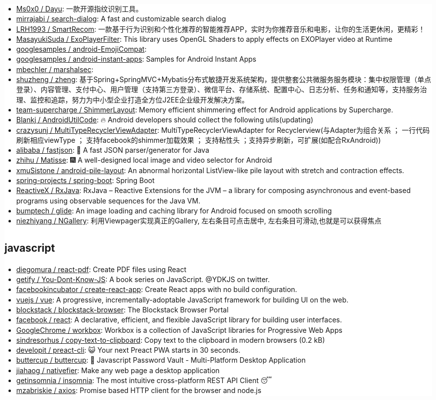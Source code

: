 * [Ms0x0 /  Dayu](https://github.com//Ms0x0/Dayu): 一款开源指纹识别工具。 
* [mirrajabi /  search-dialog](https://github.com//mirrajabi/search-dialog): A fast and customizable search dialog 
* [LRH1993 /  SmartRecom](https://github.com//LRH1993/SmartRecom): 一款基于行为识别和个性化推荐的智能推荐APP，实时为你推荐音乐和电影，让你的生活更休闲，更精彩！ 
* [MasayukiSuda /  ExoPlayerFilter](https://github.com//MasayukiSuda/ExoPlayerFilter): This library uses OpenGL Shaders to apply effects on EXOPlayer video at Runtime 
* [googlesamples /  android-EmojiCompat](https://github.com//googlesamples/android-EmojiCompat):  
* [googlesamples /  android-instant-apps](https://github.com//googlesamples/android-instant-apps): Samples for Android Instant Apps 
* [mbechler /  marshalsec](https://github.com//mbechler/marshalsec):  
* [shuzheng /  zheng](https://github.com//shuzheng/zheng): 基于Spring+SpringMVC+Mybatis分布式敏捷开发系统架构，提供整套公共微服务服务模块：集中权限管理（单点登录）、内容管理、支付中心、用户管理（支持第三方登录）、微信平台、存储系统、配置中心、日志分析、任务和通知等，支持服务治理、监控和追踪，努力为中小型企业打造全方位J2EE企业级开发解决方案。 
* [team-supercharge /  ShimmerLayout](https://github.com//team-supercharge/ShimmerLayout): Memory efficient shimmering effect for Android applications by Supercharge. 
* [Blankj /  AndroidUtilCode](https://github.com//Blankj/AndroidUtilCode): 🔥 Android developers should collect the following utils(updating) 
* [crazysunj /  MultiTypeRecyclerViewAdapter](https://github.com//crazysunj/MultiTypeRecyclerViewAdapter): MultiTypeRecyclerViewAdapter for Recyclerview(与Adapter为组合关系 ； 一行代码刷新相应viewType ； 支持facebook的shimmer加载效果 ； 支持粘性头 ；支持异步刷新，可扩展(如配合RxAndroid)) 
* [alibaba /  fastjson](https://github.com//alibaba/fastjson): 🚄 A fast JSON parser/generator for Java 
* [zhihu /  Matisse](https://github.com//zhihu/Matisse): 🎆 A well-designed local image and video selector for Android 
* [xmuSistone /  android-pile-layout](https://github.com//xmuSistone/android-pile-layout): An abnormal horizontal ListView-like pile layout with stretch and contraction effects. 
* [spring-projects /  spring-boot](https://github.com//spring-projects/spring-boot): Spring Boot 
* [ReactiveX /  RxJava](https://github.com//ReactiveX/RxJava): RxJava – Reactive Extensions for the JVM – a library for composing asynchronous and event-based programs using observable sequences for the Java VM. 
* [bumptech /  glide](https://github.com//bumptech/glide): An image loading and caching library for Android focused on smooth scrolling 
* [niezhiyang /  NGallery](https://github.com//niezhiyang/NGallery): 利用Viewpager实现真正的Gallery, 左右条目可点击居中, 左右条目可滑动,也就是可以获得焦点 

## javascript 
* [diegomura /  react-pdf](https://github.com//diegomura/react-pdf): Create PDF files using React 
* [getify /  You-Dont-Know-JS](https://github.com//getify/You-Dont-Know-JS): A book series on JavaScript. @YDKJS on twitter. 
* [facebookincubator /  create-react-app](https://github.com//facebookincubator/create-react-app): Create React apps with no build configuration. 
* [vuejs /  vue](https://github.com//vuejs/vue): A progressive, incrementally-adoptable JavaScript framework for building UI on the web. 
* [blockstack /  blockstack-browser](https://github.com//blockstack/blockstack-browser): The Blockstack Browser Portal 
* [facebook /  react](https://github.com//facebook/react): A declarative, efficient, and flexible JavaScript library for building user interfaces. 
* [GoogleChrome /  workbox](https://github.com//GoogleChrome/workbox): Workbox is a collection of JavaScript libraries for Progressive Web Apps 
* [sindresorhus /  copy-text-to-clipboard](https://github.com//sindresorhus/copy-text-to-clipboard): Copy text to the clipboard in modern browsers (0.2 kB) 
* [developit /  preact-cli](https://github.com//developit/preact-cli): 😺 Your next Preact PWA starts in 30 seconds. 
* [buttercup /  buttercup](https://github.com//buttercup/buttercup): 🔑 Javascript Password Vault - Multi-Platform Desktop Application 
* [jiahaog /  nativefier](https://github.com//jiahaog/nativefier): Make any web page a desktop application 
* [getinsomnia /  insomnia](https://github.com//getinsomnia/insomnia): The most intuitive cross-platform REST API Client 😴 
* [mzabriskie /  axios](https://github.com//mzabriskie/axios): Promise based HTTP client for the browser and node.js 